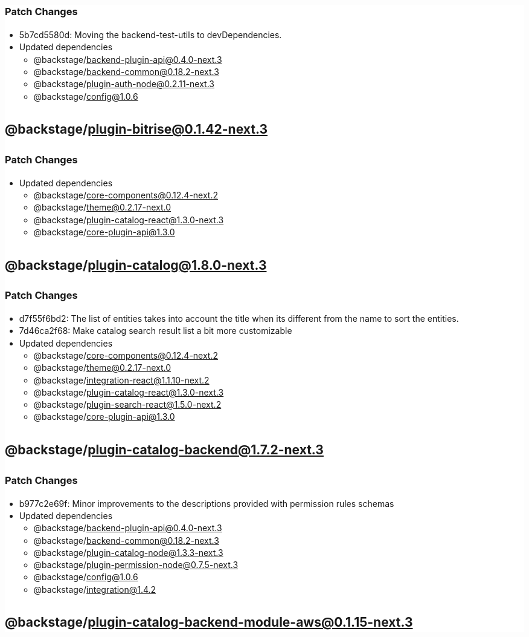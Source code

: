 ### Patch Changes

- 5b7cd5580d: Moving the backend-test-utils to devDependencies.
- Updated dependencies
  - @backstage/backend-plugin-api@0.4.0-next.3
  - @backstage/backend-common@0.18.2-next.3
  - @backstage/plugin-auth-node@0.2.11-next.3
  - @backstage/config@1.0.6

## @backstage/plugin-bitrise@0.1.42-next.3

### Patch Changes

- Updated dependencies
  - @backstage/core-components@0.12.4-next.2
  - @backstage/theme@0.2.17-next.0
  - @backstage/plugin-catalog-react@1.3.0-next.3
  - @backstage/core-plugin-api@1.3.0

## @backstage/plugin-catalog@1.8.0-next.3

### Patch Changes

- d7f55f6bd2: The list of entities takes into account the title when its different from the name to sort the entities.
- 7d46ca2f68: Make catalog search result list a bit more customizable
- Updated dependencies
  - @backstage/core-components@0.12.4-next.2
  - @backstage/theme@0.2.17-next.0
  - @backstage/integration-react@1.1.10-next.2
  - @backstage/plugin-catalog-react@1.3.0-next.3
  - @backstage/plugin-search-react@1.5.0-next.2
  - @backstage/core-plugin-api@1.3.0

## @backstage/plugin-catalog-backend@1.7.2-next.3

### Patch Changes

- b977c2e69f: Minor improvements to the descriptions provided with permission rules schemas
- Updated dependencies
  - @backstage/backend-plugin-api@0.4.0-next.3
  - @backstage/backend-common@0.18.2-next.3
  - @backstage/plugin-catalog-node@1.3.3-next.3
  - @backstage/plugin-permission-node@0.7.5-next.3
  - @backstage/config@1.0.6
  - @backstage/integration@1.4.2

## @backstage/plugin-catalog-backend-module-aws@0.1.15-next.3
